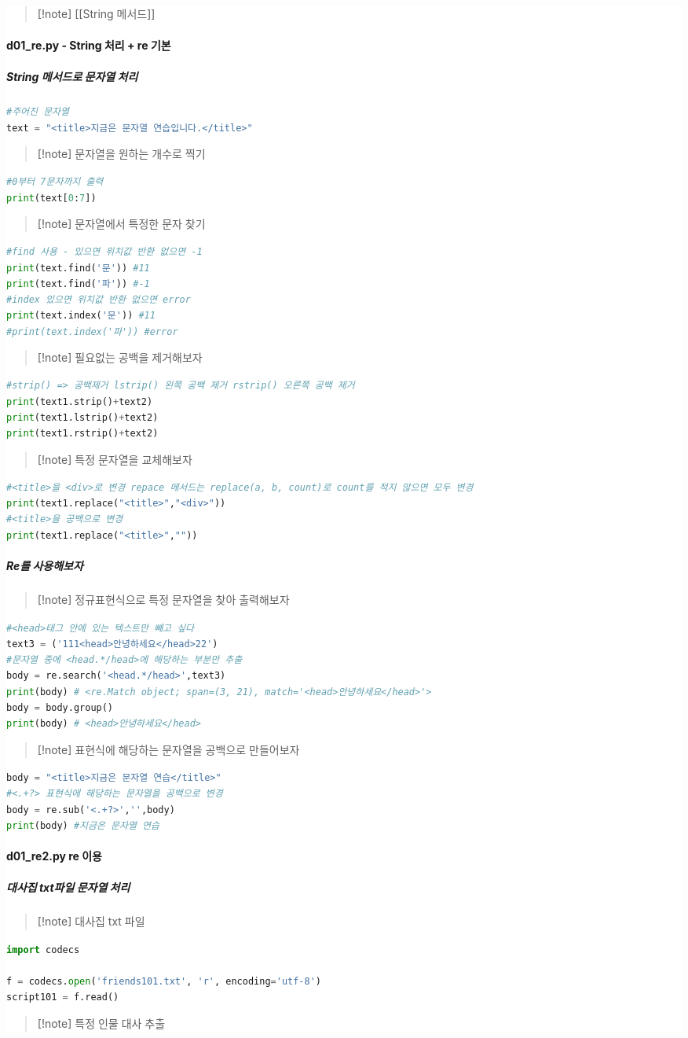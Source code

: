 >[!note] [[String 메서드]]

#### d01_re.py - String 처리 + re 기본
##### String 메서드로 문자열 처리
```python
#주어진 문자열
text = "<title>지금은 문자열 연습입니다.</title>"
```

>[!note] 문자열을 원하는 개수로 찍기
```python
#0부터 7문자까지 출력
print(text[0:7])
```
>[!note] 문자열에서 특정한 문자 찾기
```python
#find 사용 - 있으면 위치값 반환 없으면 -1
print(text.find('문')) #11
print(text.find('파')) #-1
#index 있으면 위치값 반환 없으면 error
print(text.index('문')) #11
#print(text.index('파')) #error
```
>[!note] 필요없는 공백을 제거해보자
```python
#strip() => 공백제거 lstrip() 왼쪽 공백 제거 rstrip() 오른쪽 공백 제거
print(text1.strip()+text2)
print(text1.lstrip()+text2)
print(text1.rstrip()+text2)
```
>[!note] 특정 문자열을 교체해보자
```python
#<title>을 <div>로 변경 repace 메서드는 replace(a, b, count)로 count를 적지 않으면 모두 변경
print(text1.replace("<title>","<div>"))
#<title>을 공백으로 변경
print(text1.replace("<title>",""))
```

##### Re를 사용해보자
>[!note] 정규표현식으로 특정 문자열을 찾아 출력해보자
```python
#<head>태그 안에 있는 텍스트만 빼고 싶다
text3 = ('111<head>안녕하세요</head>22')
#문자열 중에 <head.*/head>에 해당하는 부분만 추출
body = re.search('<head.*/head>',text3) 
print(body) # <re.Match object; span=(3, 21), match='<head>안녕하세요</head>'>
body = body.group()
print(body) # <head>안녕하세요</head>
```
>[!note] 표현식에 해당하는 문자열을 공백으로 만들어보자
```python
body = "<title>지금은 문자열 연습</title>"
#<.+?> 표현식에 해당하는 문자열을 공백으로 변경
body = re.sub('<.+?>','',body)
print(body) #지금은 문자열 연습
```
#### d01_re2.py re 이용
##### 대사집 txt파일 문자열 처리
>[!note] 대사집 txt 파일
```python
import codecs

f = codecs.open('friends101.txt', 'r', encoding='utf-8')
script101 = f.read()
```
>[!note] 특정 인물 대사 추출
```python
```